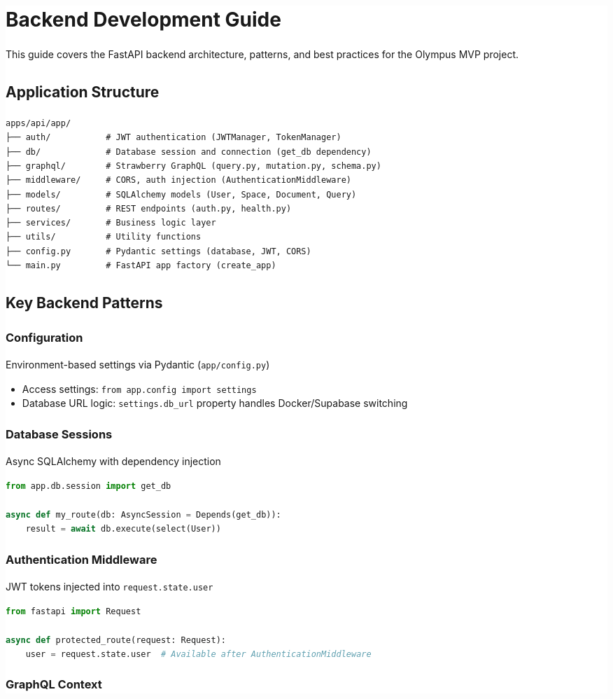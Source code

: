 # Backend Development Guide

This guide covers the FastAPI backend architecture, patterns, and best practices for the Olympus MVP project.

## Application Structure

```
apps/api/app/
├── auth/           # JWT authentication (JWTManager, TokenManager)
├── db/             # Database session and connection (get_db dependency)
├── graphql/        # Strawberry GraphQL (query.py, mutation.py, schema.py)
├── middleware/     # CORS, auth injection (AuthenticationMiddleware)
├── models/         # SQLAlchemy models (User, Space, Document, Query)
├── routes/         # REST endpoints (auth.py, health.py)
├── services/       # Business logic layer
├── utils/          # Utility functions
├── config.py       # Pydantic settings (database, JWT, CORS)
└── main.py         # FastAPI app factory (create_app)
```

## Key Backend Patterns

### Configuration

Environment-based settings via Pydantic (`app/config.py`)

- Access settings: `from app.config import settings`
- Database URL logic: `settings.db_url` property handles Docker/Supabase switching

### Database Sessions

Async SQLAlchemy with dependency injection

```python
from app.db.session import get_db

async def my_route(db: AsyncSession = Depends(get_db)):
    result = await db.execute(select(User))
```

### Authentication Middleware

JWT tokens injected into `request.state.user`

```python
from fastapi import Request

async def protected_route(request: Request):
    user = request.state.user  # Available after AuthenticationMiddleware
```

### GraphQL Context
